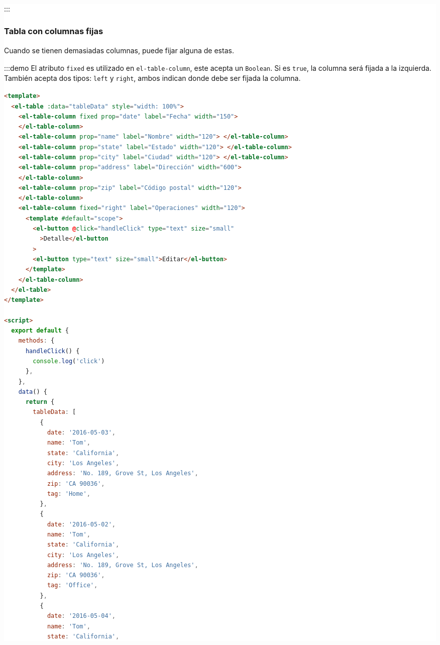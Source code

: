 :::

### Tabla con columnas fijas

Cuando se tienen demasiadas columnas, puede fijar alguna de estas.

:::demo El atributo `fixed` es utilizado en `el-table-column`, este acepta un `Boolean`. Si es `true`, la columna será fijada a la izquierda. También acepta dos tipos: `left` y `right`, ambos indican donde debe ser fijada la columna.

```html
<template>
  <el-table :data="tableData" style="width: 100%">
    <el-table-column fixed prop="date" label="Fecha" width="150">
    </el-table-column>
    <el-table-column prop="name" label="Nombre" width="120"> </el-table-column>
    <el-table-column prop="state" label="Estado" width="120"> </el-table-column>
    <el-table-column prop="city" label="Ciudad" width="120"> </el-table-column>
    <el-table-column prop="address" label="Dirección" width="600">
    </el-table-column>
    <el-table-column prop="zip" label="Código postal" width="120">
    </el-table-column>
    <el-table-column fixed="right" label="Operaciones" width="120">
      <template #default="scope">
        <el-button @click="handleClick" type="text" size="small"
          >Detalle</el-button
        >
        <el-button type="text" size="small">Editar</el-button>
      </template>
    </el-table-column>
  </el-table>
</template>

<script>
  export default {
    methods: {
      handleClick() {
        console.log('click')
      },
    },
    data() {
      return {
        tableData: [
          {
            date: '2016-05-03',
            name: 'Tom',
            state: 'California',
            city: 'Los Angeles',
            address: 'No. 189, Grove St, Los Angeles',
            zip: 'CA 90036',
            tag: 'Home',
          },
          {
            date: '2016-05-02',
            name: 'Tom',
            state: 'California',
            city: 'Los Angeles',
            address: 'No. 189, Grove St, Los Angeles',
            zip: 'CA 90036',
            tag: 'Office',
          },
          {
            date: '2016-05-04',
            name: 'Tom',
            state: 'California',
```